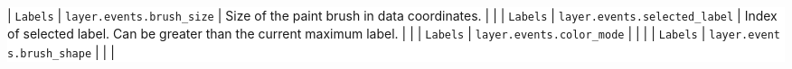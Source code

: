 |  `Labels`                      |  `layer.events.brush_size`                       |  Size of the paint brush in data coordinates.                                                                                                                                                                                                                                                                                                                                                                                                                                                                                                                                                                                                                                                                                                                                                                                                                                                                                                                                                                                                                                                                                                                                                          |                    |
|  `Labels`                      |  `layer.events.selected_label`                   |  Index of selected label. Can be greater than the current maximum label.                                                                                                                                                                                                                                                                                                                                                                                                                                                                                                                                                                                                                                                                                                                                                                                                                                                                                                                                                                                                                                                                                                                               |                    |
|  `Labels`                      |  `layer.events.color_mode`                       |                                                                                                                                                                                                                                                                                                                                                                                                                                                                                                                                                                                                                                                                                                                                                                                                                                                                                                                                                                                                                                                                                                                                                                                                        |                    |
|  `Labels`                      |  `layer.events.brush_shape`                      |                                                                                                                                                                                                                                                                                                                                                                                                                                                                                                                                                                                                                                                                                                                                                                                                                                                                                                                                                                                                                                                                                                                                                                                                        |                    |